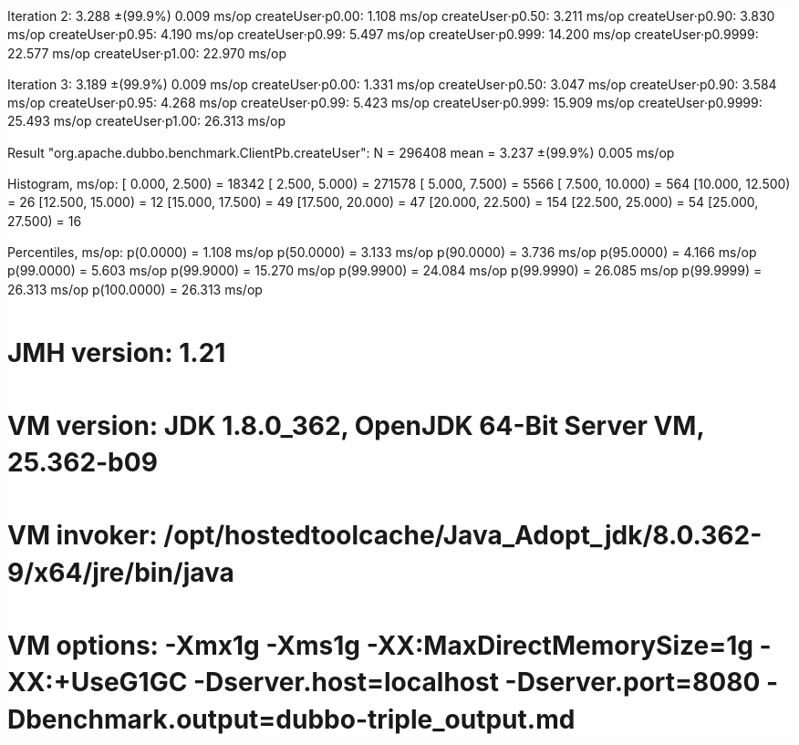 Iteration   2: 3.288 ±(99.9%) 0.009 ms/op
                 createUser·p0.00:   1.108 ms/op
                 createUser·p0.50:   3.211 ms/op
                 createUser·p0.90:   3.830 ms/op
                 createUser·p0.95:   4.190 ms/op
                 createUser·p0.99:   5.497 ms/op
                 createUser·p0.999:  14.200 ms/op
                 createUser·p0.9999: 22.577 ms/op
                 createUser·p1.00:   22.970 ms/op

Iteration   3: 3.189 ±(99.9%) 0.009 ms/op
                 createUser·p0.00:   1.331 ms/op
                 createUser·p0.50:   3.047 ms/op
                 createUser·p0.90:   3.584 ms/op
                 createUser·p0.95:   4.268 ms/op
                 createUser·p0.99:   5.423 ms/op
                 createUser·p0.999:  15.909 ms/op
                 createUser·p0.9999: 25.493 ms/op
                 createUser·p1.00:   26.313 ms/op



Result "org.apache.dubbo.benchmark.ClientPb.createUser":
  N = 296408
  mean =      3.237 ±(99.9%) 0.005 ms/op

  Histogram, ms/op:
    [ 0.000,  2.500) = 18342 
    [ 2.500,  5.000) = 271578 
    [ 5.000,  7.500) = 5566 
    [ 7.500, 10.000) = 564 
    [10.000, 12.500) = 26 
    [12.500, 15.000) = 12 
    [15.000, 17.500) = 49 
    [17.500, 20.000) = 47 
    [20.000, 22.500) = 154 
    [22.500, 25.000) = 54 
    [25.000, 27.500) = 16 

  Percentiles, ms/op:
      p(0.0000) =      1.108 ms/op
     p(50.0000) =      3.133 ms/op
     p(90.0000) =      3.736 ms/op
     p(95.0000) =      4.166 ms/op
     p(99.0000) =      5.603 ms/op
     p(99.9000) =     15.270 ms/op
     p(99.9900) =     24.084 ms/op
     p(99.9990) =     26.085 ms/op
     p(99.9999) =     26.313 ms/op
    p(100.0000) =     26.313 ms/op


# JMH version: 1.21
# VM version: JDK 1.8.0_362, OpenJDK 64-Bit Server VM, 25.362-b09
# VM invoker: /opt/hostedtoolcache/Java_Adopt_jdk/8.0.362-9/x64/jre/bin/java
# VM options: -Xmx1g -Xms1g -XX:MaxDirectMemorySize=1g -XX:+UseG1GC -Dserver.host=localhost -Dserver.port=8080 -Dbenchmark.output=dubbo-triple_output.md